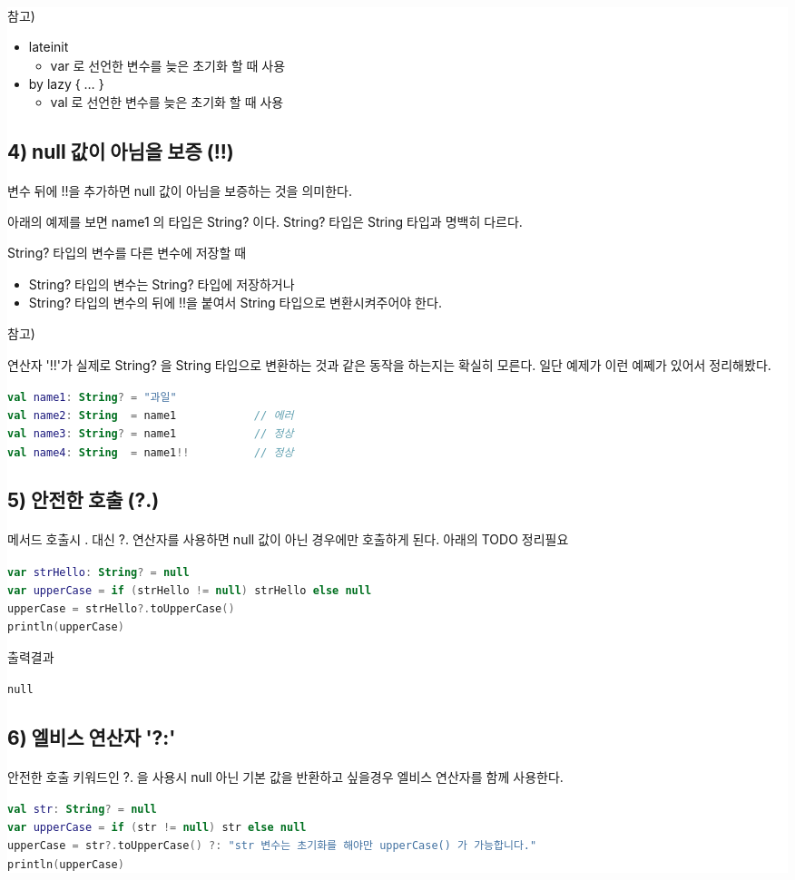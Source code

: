 참고)

- lateinit
  - var 로 선언한 변수를 늦은 초기화 할 때 사용
- by lazy { … }
  - val 로 선언한 변수를 늦은 초기화 할 때 사용

## 4) null 값이 아님을 보증 (!!)

변수 뒤에 !!을 추가하면 null 값이 아님을 보증하는 것을 의미한다.  

아래의 예제를 보면 name1 의 타입은 String? 이다. String? 타입은 String 타입과 명백히 다르다.  

String? 타입의 변수를 다른 변수에 저장할 때 

- String? 타입의 변수는 String? 타입에 저장하거나
- String? 타입의 변수의 뒤에 !!을 붙여서 String 타입으로 변환시켜주어야 한다.

참고)  

연산자 '!!'가 실제로 String? 을 String 타입으로 변환하는 것과 같은 동작을 하는지는 확실히 모른다. 일단 예제가 이런 예쩨가 있어서 정리해봤다.  

```kotlin
val name1: String? = "과일"
val name2: String  = name1            // 에러
val name3: String? = name1            // 정상
val name4: String  = name1!!          // 정상
```

## 5) 안전한 호출 (?.)

메서드 호출시 . 대신 ?. 연산자를 사용하면 null 값이 아닌 경우에만 호출하게 된다. 아래의 TODO 정리필요

```kotlin
var strHello: String? = null
var upperCase = if (strHello != null) strHello else null
upperCase = strHello?.toUpperCase()
println(upperCase)
```

출력결과

```null
null
```

## 6) 엘비스 연산자 '?:'

안전한 호출 키워드인 ?. 을 사용시 null 아닌 기본 값을 반환하고 싶을경우 엘비스 연산자를 함께 사용한다. 

```kotlin
val str: String? = null
var upperCase = if (str != null) str else null
upperCase = str?.toUpperCase() ?: "str 변수는 초기화를 해야만 upperCase() 가 가능합니다."
println(upperCase)
```
